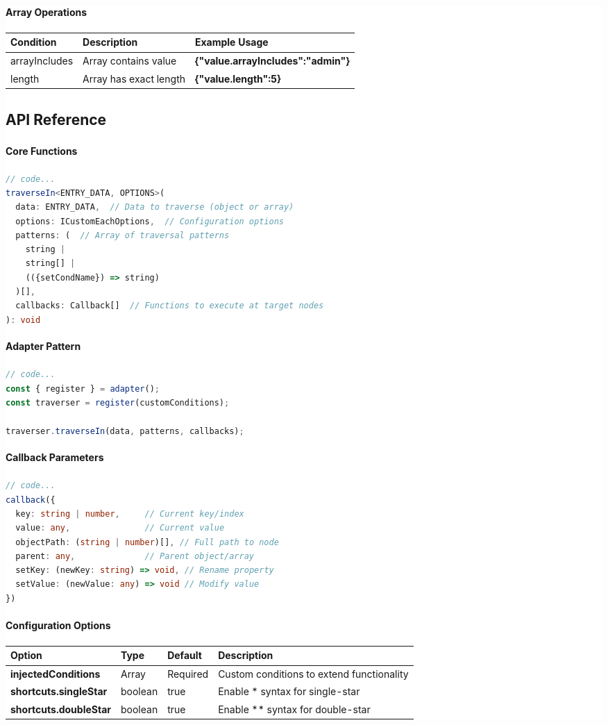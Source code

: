 #### Array Operations

| Condition     | Description            | Example Usage                       |
| :------------ | :--------------------- | :---------------------------------- |
| arrayIncludes | Array contains value   | **{"value.arrayIncludes":"admin"}** |
| length        | Array has exact length | **{"value.length":5}**              |

## API Reference

#### Core Functions

```typescript
// code...
traverseIn<ENTRY_DATA, OPTIONS>(
  data: ENTRY_DATA,  // Data to traverse (object or array)
  options: ICustomEachOptions,  // Configuration options
  patterns: (  // Array of traversal patterns
    string |
    string[] |
    (({setCondName}) => string)
  )[],
  callbacks: Callback[]  // Functions to execute at target nodes
): void
```

#### Adapter Pattern

```typescript
// code...
const { register } = adapter();
const traverser = register(customConditions);

traverser.traverseIn(data, patterns, callbacks);
```

#### Callback Parameters

```typescript
// code...
callback({
  key: string | number,     // Current key/index
  value: any,               // Current value
  objectPath: (string | number)[], // Full path to node
  parent: any,              // Parent object/array
  setKey: (newKey: string) => void, // Rename property
  setValue: (newValue: any) => void // Modify value
})
```

#### Configuration Options

| Option                   | Type    | Default  | Description                               |
| :----------------------- | :------ | :------- | :---------------------------------------- |
| **injectedConditions**   | Array   | Required | Custom conditions to extend functionality |
| **shortcuts.singleStar** | boolean | true     | Enable \* syntax for single-star          |
| **shortcuts.doubleStar** | boolean | true     | Enable \*\* syntax for double-star        |
